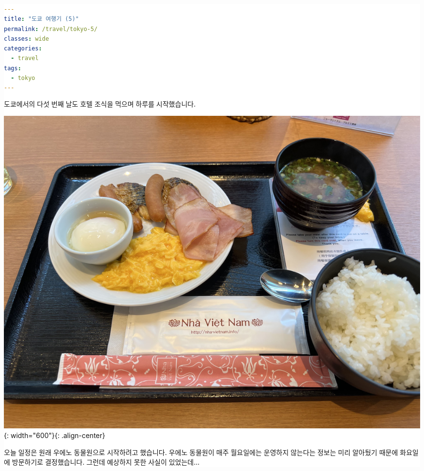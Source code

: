```yaml
---
title: "도쿄 여행기 (5)"
permalink: /travel/tokyo-5/
classes: wide
categories:
  - travel
tags:
  - tokyo
---
```


도쿄에서의 다섯 번째 날도 호텔 조식을 먹으며 하루를 시작했습니다.

![](/assets/images/Travel/011/01.jpg){: width="600"}{: .align-center}

오늘 일정은 원래 우에노 동물원으로 시작하려고 했습니다. 우에노 동물원이 매주 월요일에는 운영하지 않는다는 정보는 미리 알아뒀기 때문에 화요일에 방문하기로 결정했습니다. 그런데 예상하지 못한 사실이 있었는데...
